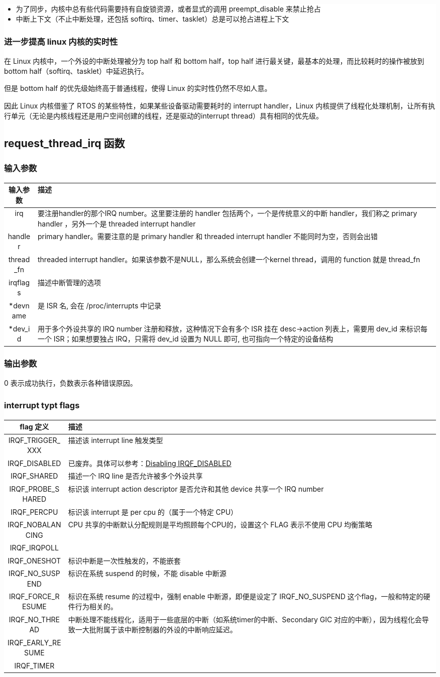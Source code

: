 - 为了同步，内核中总有些代码需要持有自旋锁资源，或者显式的调用 preempt_disable 来禁止抢占
- 中断上下文（不止中断处理，还包括 softirq、timer、tasklet）总是可以抢占进程上下文

### 进一步提高 linux 内核的实时性

在 Linux 内核中，一个外设的中断处理被分为 top half 和 bottom half，top half 进行最关键，最基本的处理，而比较耗时的操作被放到 bottom half（softirq、tasklet）中延迟执行。

但是 bottom half 的优先级始终高于普通线程，使得 Linux 的实时性仍然不尽如人意。

因此 Linux 内核借鉴了 RTOS 的某些特性，如果某些设备驱动需要耗时的 interrupt handler，Linux 内核提供了线程化处理机制，让所有执行单元（无论是内核线程还是用户空间创建的线程，还是驱动的interrupt thread）具有相同的优先级。

## request_thread_irq 函数

### 输入参数

| 输入参数 | 描述 |
|:--:|:--|
| irq| 要注册handler的那个IRQ number。这里要注册的 handler 包括两个，一个是传统意义的中断 handler，我们称之 primary handler ，另外一个是 threaded interrupt handler |
| handler | primary handler。需要注意的是 primary handler 和 threaded interrupt handler 不能同时为空，否则会出错 |
| thread_fn | threaded interrupt handler。如果该参数不是NULL，那么系统会创建一个kernel thread，调用的 function 就是 thread_fn |
| irqflags | 描述中断管理的选项 |
| *devname | 是 ISR 名, 会在 /proc/interrupts 中记录 |
| *dev_id | 用于多个外设共享的 IRQ number 注册和释放，这种情况下会有多个 ISR 挂在 desc->action 列表上，需要用 dev_id 来标识每一个 ISR；如果想要独占 IRQ，只需将 dev_id 设置为 NULL 即可, 也可指向一个特定的设备结构 |

### 输出参数

0 表示成功执行，负数表示各种错误原因。

### interrupt typt flags

| flag 定义 | 描述 |
|:--:|:--|
| IRQF_TRIGGER_XXX | 描述该 interrupt line 触发类型 |
| IRQF_DISABLED | 已废弃。具体可以参考：[Disabling IRQF_DISABLED](http://lwn.net/Articles/380931/) |
| IRQF_SHARED | 描述一个 IRQ line 是否允许被多个外设共享 |
| IRQF_PROBE_SHARED | 标识该 interrupt action descriptor 是否允许和其他 device 共享一个 IRQ number |
| IRQF_PERCPU | 标识该 interrupt 是 per cpu 的（属于一个特定 CPU）|
| IRQF_NOBALANCING | CPU 共享的中断默认分配规则是平均照顾每个CPU的，设置这个 FLAG 表示不使用 CPU 均衡策略 |
| IRQF_IRQPOLL | |
| IRQF_ONESHOT | 标识中断是一次性触发的，不能嵌套 |
| IRQF_NO_SUSPEND | 标识在系统 suspend 的时候，不能 disable 中断源 |
| IRQF_FORCE_RESUME | 标识在系统 resume 的过程中，强制 enable 中断源，即便是设定了 IRQF_NO_SUSPEND 这个flag，一般和特定的硬件行为相关的。|
| IRQF_NO_THREAD | 中断处理不能线程化，适用于一些底层的中断（如系统timer的中断、Secondary GIC 对应的中断），因为线程化会导致一大批附属于该中断控制器的外设的中断响应延迟。 |
| IRQF_EARLY_RESUME | |
| IRQF_TIMER | |

